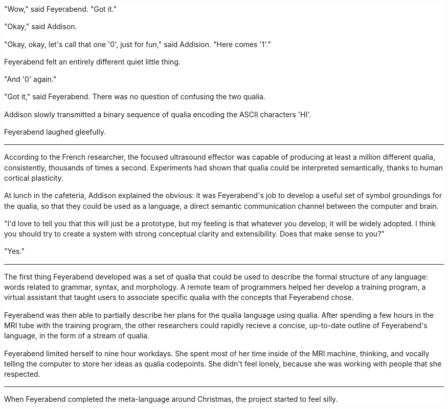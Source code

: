 "Wow," said Feyerabend.  "Got it."

"Okay," said Addison.

"Okay, okay, let's call that one '0', just for fun," said Addision.  "Here comes
'1'."

Feyerabend felt an entirely different quiet little thing.

"And '0' again."

"Got it," said Feyerabend.  There was no question of confusing the two qualia.

Addison slowly transmitted a binary sequence of qualia encoding the ASCII
characters 'HI'. 

Feyerabend laughed gleefully.

<hr>

According to the French researcher, the focused ultrasound effector was capable
of producing at least a million different qualia, consistently, thousands of
times a second.  Experiments had shown that qualia could be interpreted
semantically, thanks to human cortical plasticity.

At lunch in the cafeteria, Addison explained the obvious: it was Feyerabend's
job to develop a useful set of symbol groundings for the qualia, so that they
could be used as a language, a direct semantic communication channel between the
computer and brain. 

"I'd love to tell you that this will just be a prototype, but my feeling is that
whatever you develop, it will be widely adopted.  I think you should try to
create a system with strong conceptual clarity and extensibility.  Does that
make sense to you?"

"Yes."

<hr>

The first thing Feyerabend developed was a set of qualia that could be used to
describe the formal structure of any language: words related to grammar, syntax,
and morphology.  A remote team of programmers helped her develop a training
program, a virtual assistant that taught users to associate specific qualia with
the concepts that Feyerabend chose.

Feyerabend was then able to partially describe her plans for the qualia language
using qualia.  After spending a few hours in the MRI tube with the training
program, the other researchers could rapidly recieve a concise, up-to-date
outline of Feyerabend's language, in the form of a stream of qualia.

Feyerabend limited herself to nine hour workdays.  She spent most of her time
inside of the MRI machine, thinking, and vocally telling the computer to store
her ideas as qualia codepoints.  She didn't feel lonely, because she was working
with people that she respected.

<hr>

When Feyerabend completed the meta-language around Christmas, the project
started to feel silly.  
